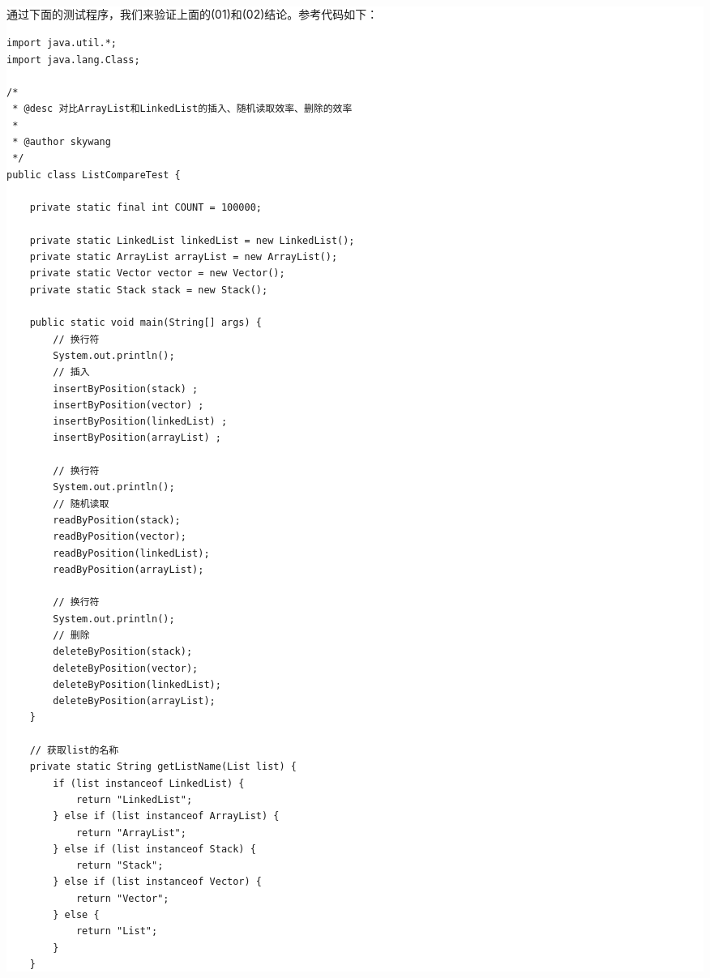 
通过下面的测试程序，我们来验证上面的(01)和(02)结论。参考代码如下：

    import java.util.*;
    import java.lang.Class;

    /*
     * @desc 对比ArrayList和LinkedList的插入、随机读取效率、删除的效率
     *
     * @author skywang
     */
    public class ListCompareTest {

        private static final int COUNT = 100000;

        private static LinkedList linkedList = new LinkedList();
        private static ArrayList arrayList = new ArrayList();
        private static Vector vector = new Vector();
        private static Stack stack = new Stack();

        public static void main(String[] args) {
            // 换行符
            System.out.println();
            // 插入
            insertByPosition(stack) ;
            insertByPosition(vector) ;
            insertByPosition(linkedList) ;
            insertByPosition(arrayList) ;

            // 换行符
            System.out.println();
            // 随机读取
            readByPosition(stack);
            readByPosition(vector);
            readByPosition(linkedList);
            readByPosition(arrayList);

            // 换行符
            System.out.println();
            // 删除 
            deleteByPosition(stack);
            deleteByPosition(vector);
            deleteByPosition(linkedList);
            deleteByPosition(arrayList);
        }

        // 获取list的名称
        private static String getListName(List list) {
            if (list instanceof LinkedList) {
                return "LinkedList";
            } else if (list instanceof ArrayList) {
                return "ArrayList";
            } else if (list instanceof Stack) {
                return "Stack";
            } else if (list instanceof Vector) {
                return "Vector";
            } else {
                return "List";
            }
        }
